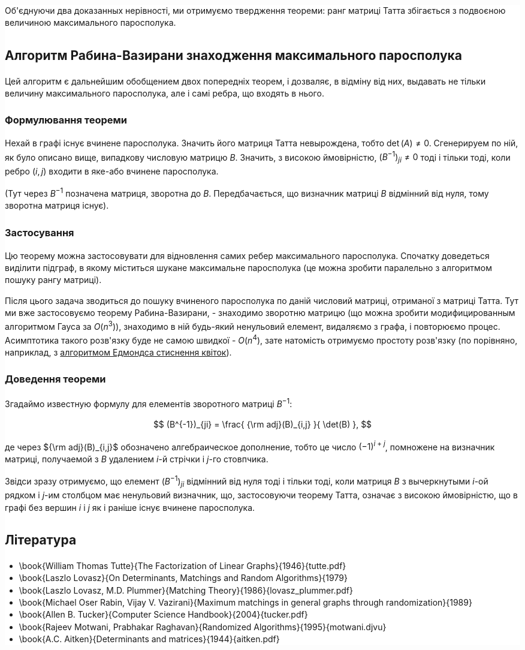Об'єднуючи два доказанных нерівності, ми отримуємо твердження теореми: ранг матриці Татта збігається з подвоєною величиною максимального паросполука.

## Алгоритм Рабина-Вазирани знаходження максимального паросполука

Цей алгоритм є дальнейшим обобщением двох попередніх теорем, і дозваляє, в відміну від них, выдавать не тільки величину максимального паросполука, але і самі ребра, що входять в нього.

### Формулювання теореми

Нехай в графі існує вчинене паросполука. Значить його матриця Татта невырождена, тобто $\det(A) \ne 0$. Сгенерируем по ній, як було описано вище, випадкову числовую матрицю $B$. Значить, з високою ймовірністю, $(B^{-1})_{ji} \ne 0$ тоді і тільки тоді, коли ребро $(i,j)$ входити в яке-або вчинене паросполука.

(Тут через $B^{-1}$ позначена матриця, зворотна до $B$. Передбачається, що визначник матриці $B$ відмінний від нуля, тому зворотна матриця існує).

### Застосування

Цю теорему можна застосовувати для відновлення самих ребер максимального паросполука. Спочатку доведеться виділити підграф, в якому міститься шукане максимальне паросполука (це можна зробити паралельно з алгоритмом пошуку рангу матриці).

Після цього задача зводиться до пошуку вчиненого паросполука по даній числовий матриці, отриманої з матриці Татта. Тут ми вже застосовуємо теорему Рабина-Вазирани, - знаходимо зворотню матрицю (що можна зробити модифицированным алгоритмом Гауса за $O(n^3)$), знаходимо в ній будь-який ненульовий елемент, видаляємо з графа, і повторюємо процес. Асимптотика такого розв'язку буде не самою швидкої - $O(n^4)$, зате натомість отримуємо простоту розв'язку (по порівняно, наприклад, з [алгоритмом Едмондса стиснення квіток](matching_edmonds)).

### Доведення теореми

Згадаймо известную формулу для елементів зворотного матриці $B^{-1}$:

$$
(B^{-1})_{ji} = \frac{ {\rm adj}(B)_{i,j} }{ \det(B) },
$$

де через ${\rm adj}(B)_{i,j}$ обозначено алгебраическое дополнение, тобто це число $(-1)^{i+j}$, помножене на визначник матриці, получаемой з $B$ удалением $i$-й стрічки і $j$-го стовпчика.

Звідси зразу отримуємо, що елемент $(B^{-1})_{ji}$ відмінний від нуля тоді і тільки тоді, коли матриця $B$ з вычеркнутыми $i$-ой рядком і $j$-им столбцом має ненульовий визначник, що, застосовуючи теорему Татта, означає з високою ймовірністю, що в графі без вершин $i$ і $j$ як і раніше існує вчинене паросполука.

## Література

* \book{William Thomas Tutte}{The Factorization of Linear Graphs}{1946}{tutte.pdf}
* \book{Laszlo Lovasz}{On Determinants, Matchings and Random Algorithms}{1979}
* \book{Laszlo Lovasz, M.D. Plummer}{Matching Theory}{1986}{lovasz_plummer.pdf}
* \book{Michael Oser Rabin, Vijay V. Vazirani}{Maximum matchings in general graphs through randomization}{1989}
* \book{Allen B. Tucker}{Computer Science Handbook}{2004}{tucker.pdf}
* \book{Rajeev Motwani, Prabhakar Raghavan}{Randomized Algorithms}{1995}{motwani.djvu}
* \book{A.C. Aitken}{Determinants and matrices}{1944}{aitken.pdf}
